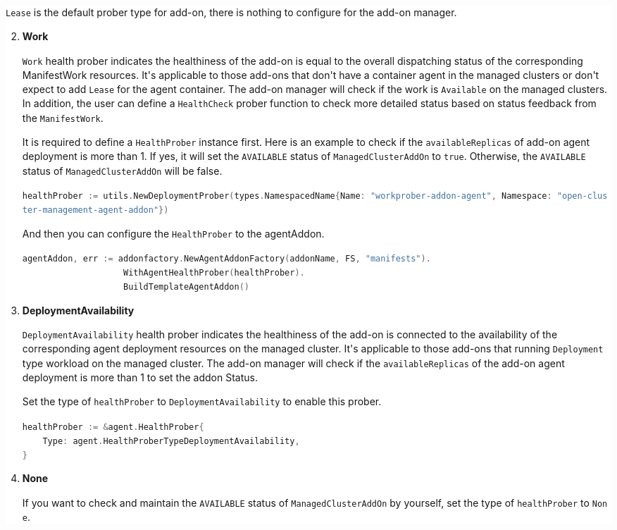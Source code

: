    `Lease` is the default prober type for add-on, there is nothing to configure for the add-on manager.

2. **Work**

   `Work` health prober indicates the healthiness of the add-on is equal to the overall dispatching status of the
   corresponding ManifestWork resources. It's applicable to those add-ons that don't have a container agent
   in the managed clusters or don't expect to add `Lease` for the agent container.
   The add-on manager will check if the work is `Available` on the managed clusters.
   In addition, the user can define a `HealthCheck` prober function to check more detailed status based on status
   feedback from the `ManifestWork`.

   It is required to define a `HealthProber` instance first. Here is an example to check if the `availableReplicas` of
   add-on agent deployment is more than 1. If yes, it will set the `AVAILABLE` status of `ManagedClusterAddOn` to `true`.
   Otherwise, the `AVAILABLE` status of `ManagedClusterAddOn` will be false.

    ```go
    healthProber := utils.NewDeploymentProber(types.NamespacedName{Name: "workprober-addon-agent", Namespace: "open-cluster-management-agent-addon"})
    ```

   And then you can configure the `HealthProber` to the agentAddon.

    ```go
    agentAddon, err := addonfactory.NewAgentAddonFactory(addonName, FS, "manifests").
                        WithAgentHealthProber(healthProber).
                        BuildTemplateAgentAddon()
    ```

3. **DeploymentAvailability**

   `DeploymentAvailability` health prober indicates the healthiness of the add-on is connected to the availability of
   the corresponding agent deployment resources on the managed cluster. It's applicable to those add-ons that running
   `Deployment` type workload on the managed cluster. The add-on manager will check if the `availableReplicas` of the
   add-on agent deployment is more than 1 to set the addon Status.

   Set the type of `healthProber` to `DeploymentAvailability` to enable this prober.

    ```go
    healthProber := &agent.HealthProber{
        Type: agent.HealthProberTypeDeploymentAvailability,
    }
    ```

4. **None**

   If you want to check and maintain the `AVAILABLE` status of `ManagedClusterAddOn` by yourself, set the type of
   `healthProber` to `None`.
